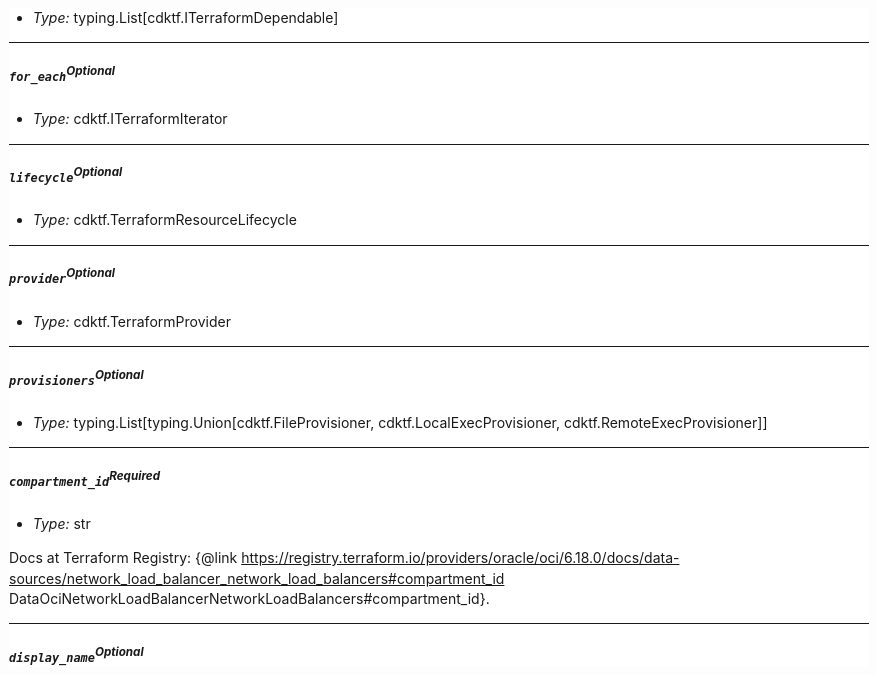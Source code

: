- *Type:* typing.List[cdktf.ITerraformDependable]

---

##### `for_each`<sup>Optional</sup> <a name="for_each" id="rhizo-co-terraform-provider-oci.dataOciNetworkLoadBalancerNetworkLoadBalancers.DataOciNetworkLoadBalancerNetworkLoadBalancers.Initializer.parameter.forEach"></a>

- *Type:* cdktf.ITerraformIterator

---

##### `lifecycle`<sup>Optional</sup> <a name="lifecycle" id="rhizo-co-terraform-provider-oci.dataOciNetworkLoadBalancerNetworkLoadBalancers.DataOciNetworkLoadBalancerNetworkLoadBalancers.Initializer.parameter.lifecycle"></a>

- *Type:* cdktf.TerraformResourceLifecycle

---

##### `provider`<sup>Optional</sup> <a name="provider" id="rhizo-co-terraform-provider-oci.dataOciNetworkLoadBalancerNetworkLoadBalancers.DataOciNetworkLoadBalancerNetworkLoadBalancers.Initializer.parameter.provider"></a>

- *Type:* cdktf.TerraformProvider

---

##### `provisioners`<sup>Optional</sup> <a name="provisioners" id="rhizo-co-terraform-provider-oci.dataOciNetworkLoadBalancerNetworkLoadBalancers.DataOciNetworkLoadBalancerNetworkLoadBalancers.Initializer.parameter.provisioners"></a>

- *Type:* typing.List[typing.Union[cdktf.FileProvisioner, cdktf.LocalExecProvisioner, cdktf.RemoteExecProvisioner]]

---

##### `compartment_id`<sup>Required</sup> <a name="compartment_id" id="rhizo-co-terraform-provider-oci.dataOciNetworkLoadBalancerNetworkLoadBalancers.DataOciNetworkLoadBalancerNetworkLoadBalancers.Initializer.parameter.compartmentId"></a>

- *Type:* str

Docs at Terraform Registry: {@link https://registry.terraform.io/providers/oracle/oci/6.18.0/docs/data-sources/network_load_balancer_network_load_balancers#compartment_id DataOciNetworkLoadBalancerNetworkLoadBalancers#compartment_id}.

---

##### `display_name`<sup>Optional</sup> <a name="display_name" id="rhizo-co-terraform-provider-oci.dataOciNetworkLoadBalancerNetworkLoadBalancers.DataOciNetworkLoadBalancerNetworkLoadBalancers.Initializer.parameter.displayName"></a>
